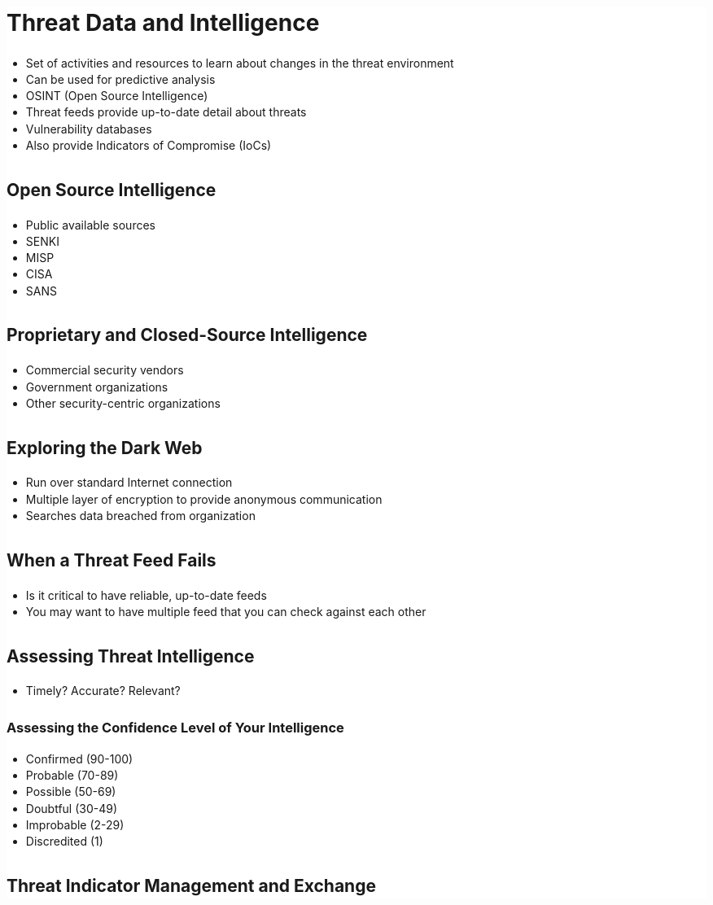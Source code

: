# Threat Data and Intelligence

- Set of activities and resources to learn about changes in the threat environment
- Can be used for predictive analysis
- OSINT (Open Source Intelligence)
- Threat feeds provide up-to-date detail about threats
- Vulnerability databases
- Also provide Indicators of Compromise (IoCs)

## Open Source Intelligence

- Public available sources
- SENKI
- MISP
- CISA
- SANS

## Proprietary and Closed-Source Intelligence

- Commercial security vendors
- Government organizations
- Other security-centric organizations

## Exploring the Dark Web

- Run over standard Internet connection
- Multiple layer of encryption to provide anonymous communication
- Searches data breached from organization

## When a Threat Feed Fails

- Is it critical to have reliable, up-to-date feeds
- You may want to have multiple feed that you can check against each other

## Assessing Threat Intelligence

- Timely? Accurate? Relevant?

### Assessing the Confidence Level of Your Intelligence

- Confirmed (90-100)
- Probable (70-89)
- Possible (50-69)
- Doubtful (30-49)
- Improbable (2-29)
- Discredited (1)

## Threat Indicator Management and Exchange
